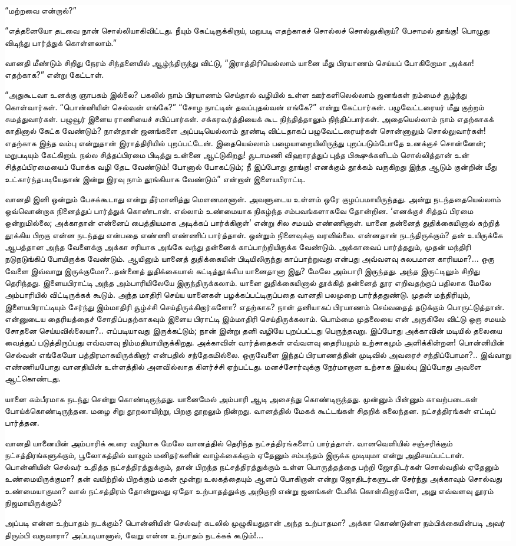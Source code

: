 &#8220;மற்றவை என்றால்?&#8221;

&#8220;எத்தனையோ தடவை நான் சொல்லியாகிவிட்டது. நீயும் கேட்டிருக்கிறாய், மறுபடி எதற்காகச் சொல்லச் சொல்லுகிறாய்? பேசாமல் தூங்கு! பொழுது விடிந்து பார்த்துக் கொள்ளலாம்.&#8221;

வானதி மீண்டும் சிறிது நேரம் சிந்தனையில் ஆழ்ந்திருந்து விட்டு, &#8220;இராத்திரியெல்லாம் யானை மீது பிரயாணம் செய்யப் போகிறோமா அக்கா! எதற்காக?&#8221; என்று கேட்டாள்.

&#8220;அதுகூடவா உனக்கு ஞாபகம் இல்லை? பகலில் நாம் பிரயாணம் செய்தால் வழியில் உள்ள ஊர்களிலெல்லாம் ஜனங்கள் நம்மைச் சூழ்ந்து கொள்வார்கள். &#8220;பொன்னியின் செல்வன் எங்கே?&#8221; &#8220;சோழ நாட்டின் தவப்புதல்வன் எங்கே?&#8221; என்று கேட்பார்கள். பழுவேட்டரையர் மீது குற்றம் சுமத்துவார்கள். பழுவூர் இளைய ராணியைச் சபிப்பார்கள். சக்கரவர்த்தியைக் கூட நிந்தித்தாலும் நிந்திப்பார்கள். அதையெல்லாம் நாம் எதற்காகக் காதினால் கேட்க வேண்டும்? நான்தான் ஜனங்களை அப்படியெல்லாம் தூண்டி விட்டதாகப் பழுவேட்டரையர்கள் சொன்னாலும் சொல்லுவார்கள்! எதற்காக இந்த வம்பு என்றுதான் இராத்திரியில் புறப்பட்டேன். இதையெல்லாம் பழையாறையிலிருந்து புறப்படும்போதே உனக்குச் சொன்னேன்; மறுபடியும் கேட்கிறாய். நல்ல சித்தப்பிரமை பிடித்து உன்னை ஆட்டுகிறது! சூடாமணி விஹாரத்துப் புத்த பிக்ஷுக்களிடம் சொல்லித்தான் உன் சித்தப்பிரமையைப் போக்க வழி தேட வேண்டும்! போனால் போகட்டும்; நீ இப்போது தூங்கு! எனக்கும் தூக்கம் வருகிறது இந்த ஆடும் குன்றின் மீது உட்கார்ந்தபடியேதான் இன்று இரவு நாம் தூங்கியாக வேண்டும்&#8221; என்றாள் இளையபிராட்டி.

வானதி இனி ஒன்றும் பேசக்கூடாது என்று தீர்மானித்து மௌனமானாள். அவளுடைய உள்ளம் ஒரே குழப்பமாயிருந்தது. அன்று நடந்ததையெல்லாம் ஒவ்வொன்றாக நினைத்துப் பார்த்துக் கொண்டாள். எல்லாம் உண்மையாக நிகழ்ந்த சம்பவங்களாகவே தோன்றின. &#8216;எனக்குச் சித்தப் பிரமை ஒன்றுமில்லை; அக்காதான் என்னைப் பைத்தியமாக அடிக்கப் பார்க்கிறாள்&#8217; என்று சில சமயம் எண்ணினாள். யானை தன்னைத் துதிக்கையினால் சுற்றித் தூக்கிய பிறகு என்ன நடந்தது என்பதை எண்ணி எண்ணிப் பார்த்தாள். ஒன்றும் நினைவுக்கு வரவில்லை. என்னதான் நடந்திருக்கும்? தன் உயிருக்கே ஆபத்தான அந்த வேளைக்கு அக்கா சரியாக அங்கே வந்து தன்னைக் காப்பாற்றியிருக்க வேண்டும். அக்காவைப் பார்த்ததும், முதன் மந்திரி நடுநடுங்கிப் போயிருக்க வேண்டும். ஆயினும் யானைத் துதிக்கையின் பிடியிலிருந்து காப்பாற்றுவது என்பது அவ்வளவு சுலபமான காரியமா?&#8230; ஒரு வேளை இவ்வாறு இருக்குமோ?..தன்னைத் துதிக்கையால் கட்டித்தூக்கிய யானைதானா இது? மேலே அம்பாரி இருந்தது. அந்த இருட்டிலும் சிறிது தெரிந்தது. இளையபிராட்டி அந்த அம்பாரியிலேயே இருந்திருக்கலாம். யானை துதிக்கையினால் தூக்கித் தன்னைத் தூர எறிவதற்குப் பதிலாக மேலே அம்பாரியில் விட்டிருக்கக் கூடும். அந்த மாதிரி செய்ய யானைகள் பழக்கப்பட்டிருப்பதை வானதி பலமுறை பார்த்ததுண்டு. முதன் மந்திரியும், இளையபிராட்டியும் சேர்ந்து இம்மாதிரி சூழ்ச்சி செய்திருக்கிறார்களோ? எதற்காக? நான் தனியாகப் பிரயாணம் செய்வதைத் தடுக்கும் பொருட்டுத்தான். என்னுடைய தைரியத்தைச் சோதிப்பதற்காகவும் இளைய பிராட்டி இம்மாதிரி செய்திருக்கலாம். பொம்மை முதலையை என் அருகிலே விட்டு ஒரு சமயம் சோதனை செய்யவில்லையா?.. எப்படியாவது இருக்கட்டும்; நான் இன்று தனி வழியே புறப்பட்டது பெருந்தவறு. இப்போது அக்காவின் மடியில் தலையை வைத்துப் படுத்திருப்பது எவ்வளவு நிம்மதியாயிருக்கிறது. அக்காவின் வார்த்தைகள் எவ்வளவு தைரியமும் உற்சாகமும் அளிக்கின்றன! பொன்னியின் செல்வன் எங்கேயோ பத்திரமாகயிருக்கிறார் என்பதில் சந்தேகமில்லை. ஒருவேளை இந்தப் பிரயாணத்தின் முடிவில் அவரைச் சந்திப்போமா?.. இவ்வாறு எண்ணியபோது வானதியின் உள்ளத்தில் அளவில்லாத கிளர்ச்சி ஏற்பட்டது. மனச்சோர்வுக்கு நேர்மாறான உற்சாக இயல்பு இப்போது அவளை ஆட்கொண்டது.

யானை கம்பீரமாக நடந்து சென்று கொண்டிருந்தது. யானைமேல் அம்பாரி ஆடி அசைந்து கொண்டிருந்தது. முன்னும் பின்னும் காவற்படைகள் போய்க்கொண்டிருந்தன. மழை சிறு தூறலாயிற்று, பிறகு தூறலும் நின்றது. வானத்தில் மேகக் கூட்டங்கள் சிதறிக் கலைந்தன. நட்சத்திரங்கள் எட்டிப் பார்த்தன.

வானதி யானையின் அம்பாரிக் கூரை வழியாக மேலே வானத்தில் தெரிந்த நட்சத்திரங்களைப் பார்த்தாள். வானவெளியில் சஞ்சரிக்கும் நட்சத்திரங்களுக்கும், பூலோகத்தில் வாழும் மனிதர்களின் வாழ்க்கைக்கும் ஏதேனும் சம்பந்தம் இருக்க முடியுமா என்று அதிசயப்பட்டாள். பொன்னியின் செல்வர் உதித்த நட்சத்திரத்துக்கும், தான் பிறந்த நட்சத்திரத்துக்கும் உள்ள பொருத்தத்தை பற்றி ஜோதிடர்கள் சொல்வதில் ஏதேனும் உண்மையிருக்குமா? தன் வயிற்றில் பிறக்கும் மகன் மூன்று உலகத்தையும் ஆளப் போகிறான் என்று ஜோதிடர்களுடன் சேர்ந்து அக்காவும் சொல்வது உண்மையாகுமா? வால் நட்சத்திரம் தோன்றுவது ஏதோ உற்பாதத்துக்கு அறிகுறி என்று ஜனங்கள் பேசிக் கொள்கிறார்களே, அது எவ்வளவு தூரம் நிஜமாயிருக்கும்?

அப்படி என்ன உற்பாதம் நடக்கும்? பொன்னியின் செல்வர் கடலில் முழுகியதுதான் அந்த உற்பாதமா? அக்கா கொண்டுள்ள நம்பிக்கையின்படி அவர் திரும்பி வருவாரா? அப்படியானால், வேறு என்ன உற்பாதம் நடக்கக் கூடும்!&#8230;
